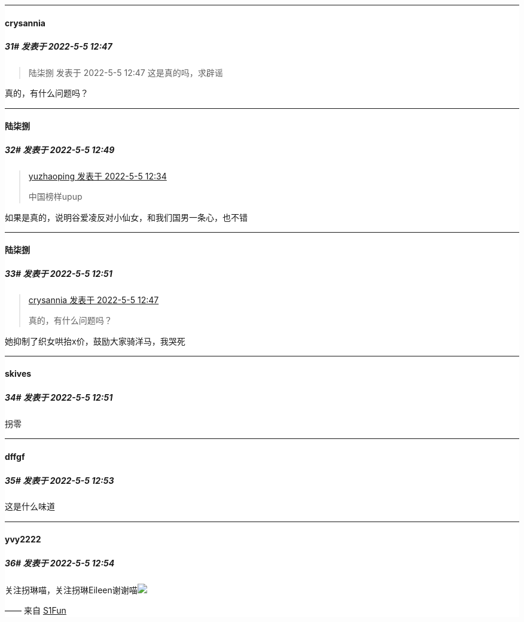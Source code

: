 

*****

####  crysannia  
##### 31#       发表于 2022-5-5 12:47

<blockquote>陆柒捌 发表于 2022-5-5 12:47
这是真的吗，求辟谣</blockquote>
真的，有什么问题吗？

*****

####  陆柒捌  
##### 32#       发表于 2022-5-5 12:49

<blockquote><a href="httphttps://bbs.saraba1st.com/2b/forum.php?mod=redirect&amp;goto=findpost&amp;pid=55700129&amp;ptid=2067949" target="_blank">yuzhaoping 发表于 2022-5-5 12:34</a>

中国榜样upup</blockquote>
如果是真的，说明谷爱凌反对小仙女，和我们国男一条心，也不错

*****

####  陆柒捌  
##### 33#       发表于 2022-5-5 12:51

<blockquote><a href="httphttps://bbs.saraba1st.com/2b/forum.php?mod=redirect&amp;goto=findpost&amp;pid=55700318&amp;ptid=2067949" target="_blank">crysannia 发表于 2022-5-5 12:47</a>

真的，有什么问题吗？</blockquote>
她抑制了织女哄抬x价，鼓励大家骑洋马，我哭死

*****

####  skives  
##### 34#       发表于 2022-5-5 12:51

拐零

*****

####  dffgf  
##### 35#       发表于 2022-5-5 12:53

这是什么味道

*****

####  yvy2222  
##### 36#       发表于 2022-5-5 12:54

关注拐琳喵，关注拐琳Eileen谢谢喵<img src="https://static.saraba1st.com/image/smiley/face2017/072.png" referrerpolicy="no-referrer">

—— 来自 [S1Fun](https://s1fun.koalcat.com)
